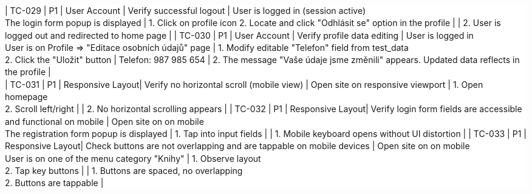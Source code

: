 | TC-029      | P1      | User Account     | Verify successful logout                                                                 | User is logged in (session active)<br>The login form popup is displayed                                                                                                       | 1. Click on profile icon 2. Locate and click "Odhlásit se" option in the profile                                                                                                                                                                                                           |                                                                                                                                                            | 2. User is logged out and redirected to home page                                                                                                                                                                                                                                                                                                      | 
| TC-030      | P1      | User Account     | Verify profile data editing                                                              | User is logged in<br>User is on Profile => "Editace osobních údajů" page                                                                                                      | 1. Modify editable "Telefon" field from test_data<br>2. Click the "Uložit" button                                                                                                                                                                                                          | Telefon: 987 985 654                                                                                                                                       | 2. The message "Vaše údaje jsme změnili" appears. Updated data reflects in the profile                                                                                                                                                                                                                                                                 |                                               
| TC-031      | P1      | Responsive Layout| Verify no horizontal scroll (mobile view)                                                | Open site on responsive viewport                                                                                                                                              | 1. Open homepage<br>2. Scroll left/right                                                                                                                                                                                                                                                   |                                                                                                                                                            | 2. No horizontal scrolling appears                                                                                                                                                                                                                                                                                                                     |
| TC-032      | P1      | Responsive Layout| Verify login form fields are accessible and functional on mobile                         | Open site on on mobile<br>The registration form popup is displayed                                                                                                            | 1. Tap into input fields                                                                                                                                                                                                                                                                   |                                                                                                                                                            | 1. Mobile keyboard opens without UI distortion                                                                                                                                                                                                                                                                                                         |
| TC-033      | P1      | Responsive Layout| Check buttons are not overlapping and are tappable on mobile devices                     | Open site on on mobile<br>User is on one of the menu category "Knihy"                                                                                                         | 1. Observe layout<br>2. Tap key buttons                                                                                                                                                                                                                                                    |                                                                                                                                                            | 1. Buttons are spaced,  no overlapping<br>2. Buttons are tappable                                                                                                                                                                                                                                                                                      | 